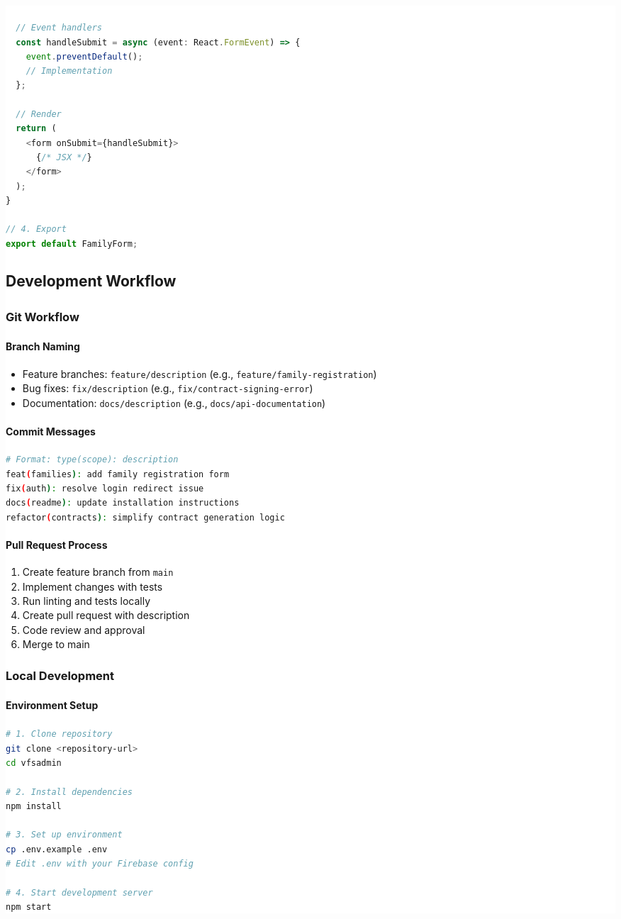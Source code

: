 ```typescript
  
  // Event handlers
  const handleSubmit = async (event: React.FormEvent) => {
    event.preventDefault();
    // Implementation
  };
  
  // Render
  return (
    <form onSubmit={handleSubmit}>
      {/* JSX */}
    </form>
  );
}

// 4. Export
export default FamilyForm;
```

## Development Workflow

### Git Workflow

#### Branch Naming
- Feature branches: `feature/description` (e.g., `feature/family-registration`)
- Bug fixes: `fix/description` (e.g., `fix/contract-signing-error`)
- Documentation: `docs/description` (e.g., `docs/api-documentation`)

#### Commit Messages
```bash
# Format: type(scope): description
feat(families): add family registration form
fix(auth): resolve login redirect issue
docs(readme): update installation instructions
refactor(contracts): simplify contract generation logic
```

#### Pull Request Process
1. Create feature branch from `main`
2. Implement changes with tests
3. Run linting and tests locally
4. Create pull request with description
5. Code review and approval
6. Merge to main

### Local Development

#### Environment Setup
```bash
# 1. Clone repository
git clone <repository-url>
cd vfsadmin

# 2. Install dependencies
npm install

# 3. Set up environment
cp .env.example .env
# Edit .env with your Firebase config

# 4. Start development server
npm start
```